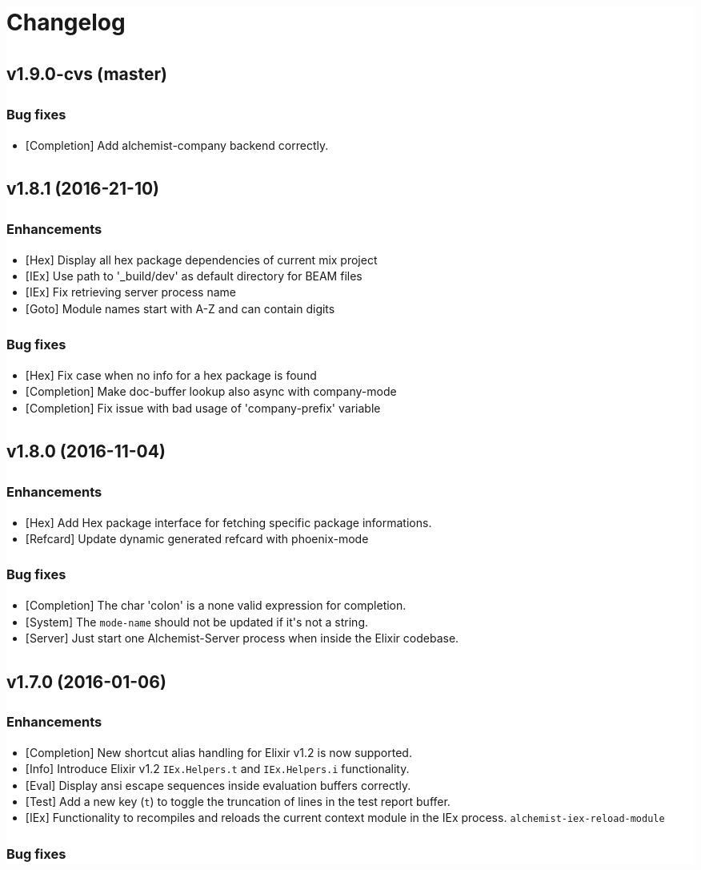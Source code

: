 # Changelog

## v1.9.0-cvs (master)

### Bug fixes

  * [Completion] Add alchemist-company backend correctly.

## v1.8.1 (2016-21-10)

### Enhancements

  * [Hex] Display all hex package dependencies of current mix project
  * [IEx] Use path to '_build/dev' as default directory for BEAM files
  * [IEx] Fix retrieving server process name
  * [Goto] Module names start with A-Z and can contain digits

### Bug fixes

  * [Hex] Fix case when no info for a hex package is found
  * [Completion] Make doc-buffer lookup also async with company-mode
  * [Completion] Fix issue with bad usage of 'company-prefix' variable

## v1.8.0 (2016-11-04)

### Enhancements

  * [Hex] Add Hex package interface for fetching specific package informations.
  * [Refcard] Update dynamic generated refcard with phoenix-mode

### Bug fixes

  * [Completion] The char 'colon' is a none valid expression for completion.
  * [System] The `mode-name` should not be updated if it's not a string.
  * [Server] Just start one Alchemist-Server process when inside the Elixir codebase.

## v1.7.0 (2016-01-06)

### Enhancements

  * [Completion] New shortcut alias handling for Elixir v1.2 is now supported.
  * [Info] Introduce Elixir v1.2 `IEx.Helpers.t` and `IEx.Helpers.i` functionality.
  * [Eval] Display ansi escape sequences inside evaluation buffers correctly.
  * [Test] Add a new key (`t`) to toggle the truncation of lines in the test report buffer.
  * [IEx] Functionality to recompiles and reloads the current context module in the IEx process. `alchemist-iex-reload-module`

### Bug fixes
